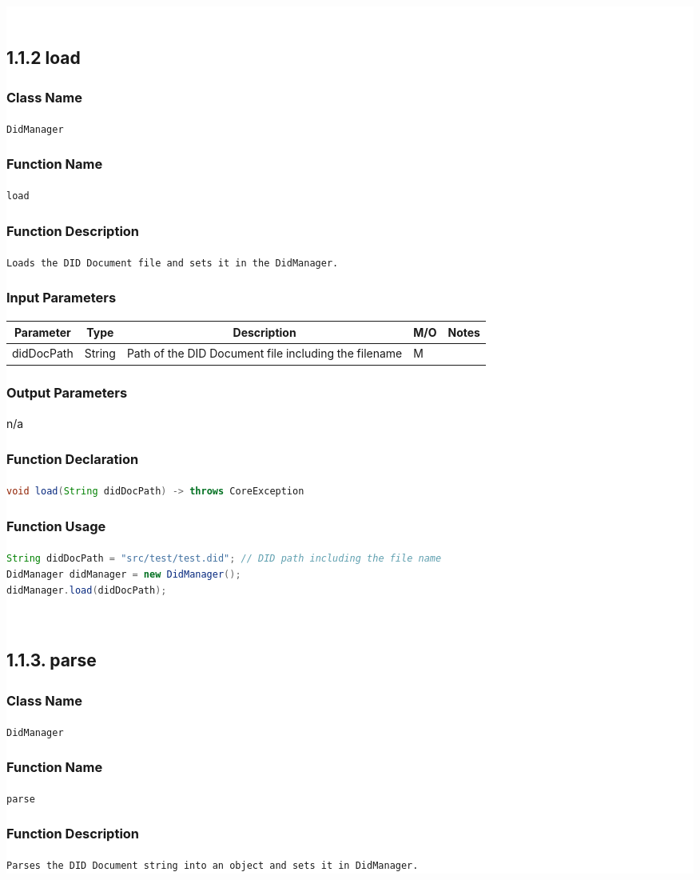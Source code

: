 ```java
```

<br>

## 1.1.2 load

### Class Name
`DidManager`

### Function Name
`load`

### Function Description
`Loads the DID Document file and sets it in the DidManager.`

### Input Parameters

| Parameter | Type   | Description                | **M/O** | **Notes** |
|-----------|--------|----------------------------|---------|-----------|
| didDocPath    | String    | Path of the DID Document file including the filename | M | |

### Output Parameters
n/a

### Function Declaration

```java
void load(String didDocPath) -> throws CoreException
```

### Function Usage
```java
String didDocPath = "src/test/test.did"; // DID path including the file name
DidManager didManager = new DidManager();
didManager.load(didDocPath);
```

<br>

## 1.1.3. parse

### Class Name
`DidManager`

### Function Name
`parse`

### Function Description
`Parses the DID Document string into an object and sets it in DidManager.`
